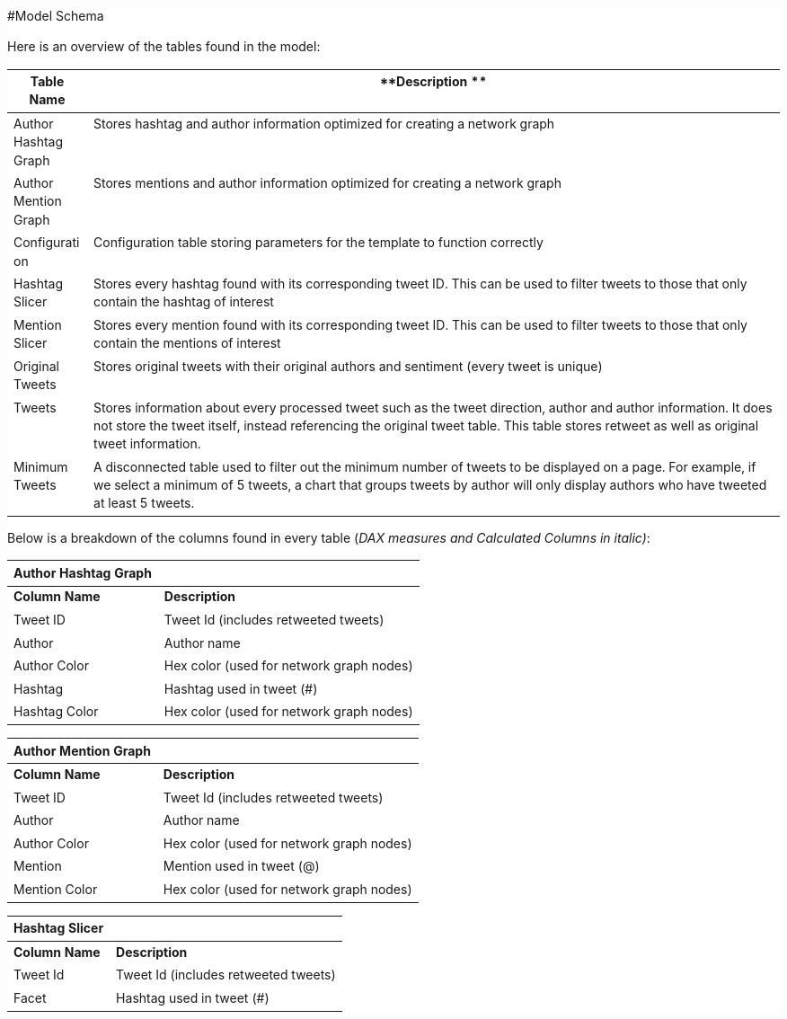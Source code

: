 

#Model Schema


Here is an overview of the tables found in the model:

| **Table Name**       | **Description **                                                                                                                                                                                                                                              |
|----------------------|---------------------------------------------------------------------------------------------------------------------------------------------------------------------------------------------------------------------------------------------------------------|
| Author Hashtag Graph | Stores hashtag and author information optimized for creating a network graph                                                                                                                                                                                  |
| Author Mention Graph | Stores mentions and author information optimized for creating a network graph                                                                                                                                                                                 |
| Configuration        | Configuration table storing parameters for the template to function correctly                                                                                                                                                                                 |
| Hashtag Slicer       | Stores every hashtag found with its corresponding tweet ID. This can be used to filter tweets to those that only contain the hashtag of interest                                                                                                              |
| Mention Slicer       | Stores every mention found with its corresponding tweet ID. This can be used to filter tweets to those that only contain the mentions of interest                                                                                                             |
| Original Tweets      | Stores original tweets with their original authors and sentiment (every tweet is unique)                                                                                                                                                                      |
| Tweets               | Stores information about every processed tweet such as the tweet direction, author and author information. It does not store the tweet itself, instead referencing the original tweet table. This table stores retweet as well as original tweet information. |
| Minimum Tweets       | A disconnected table used to filter out the minimum number of tweets to be displayed on a page. For example, if we select a minimum of 5 tweets, a chart that groups tweets by author will only display authors who have tweeted at least 5 tweets.           |

Below is a breakdown of the columns found in every table (*DAX measures and Calculated Columns in italic)*:

| **Author Hashtag Graph** |                                          |
|--------------------------|------------------------------------------|
| **Column Name**          | **Description**                          |
| Tweet ID                 | Tweet Id (includes retweeted tweets)     |
| Author                   | Author name                              |
| Author Color             | Hex color (used for network graph nodes) |
| Hashtag                  | Hashtag used in tweet (\#)               |
| Hashtag Color            | Hex color (used for network graph nodes) |

| **Author Mention Graph** |                                          |
|--------------------------|------------------------------------------|
| **Column Name**          | **Description**                          |
| Tweet ID                 | Tweet Id (includes retweeted tweets)     |
| Author                   | Author name                              |
| Author Color             | Hex color (used for network graph nodes) |
| Mention                  | Mention used in tweet (@)                |
| Mention Color            | Hex color (used for network graph nodes) |

| **Hashtag Slicer** |                                      |
|--------------------|--------------------------------------|
| **Column Name**    | **Description**                      |
| Tweet Id           | Tweet Id (includes retweeted tweets) |
| Facet              | Hashtag used in tweet (\#)           |
